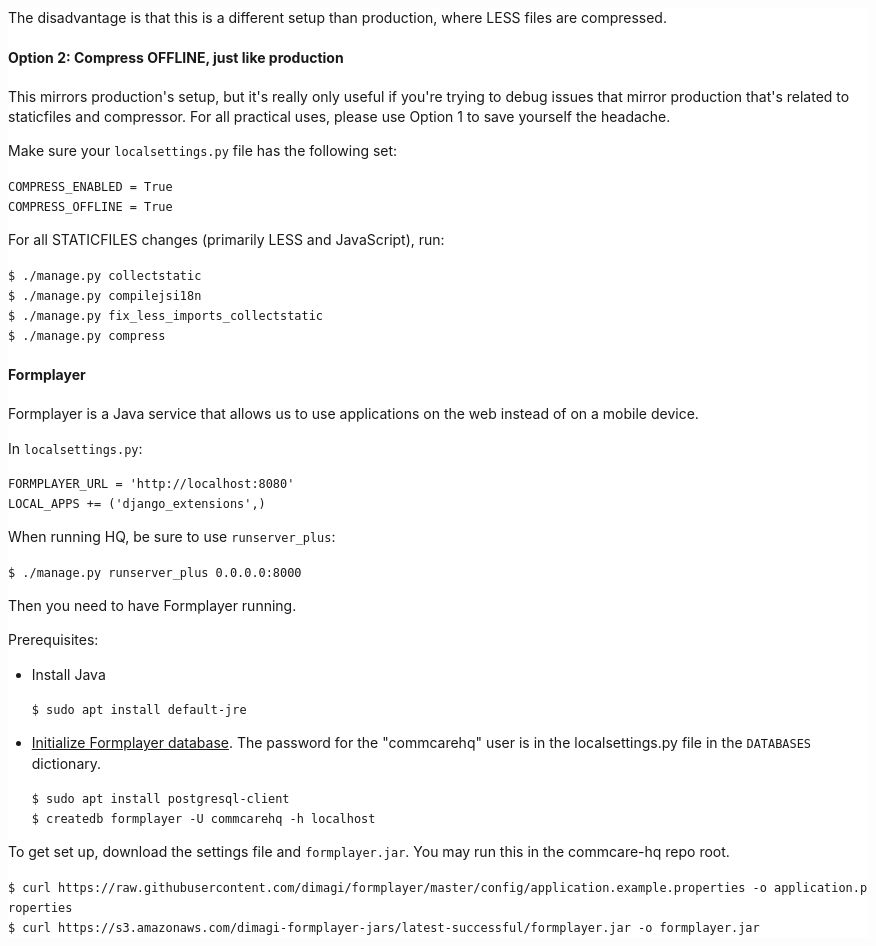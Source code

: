 The disadvantage is that this is a different setup than production, where LESS files are compressed.

#### Option 2: Compress OFFLINE, just like production

This mirrors production's setup, but it's really only useful if you're trying to debug issues that mirror production that's related to staticfiles and compressor. For all practical uses, please use Option 1 to save yourself the headache.

Make sure your `localsettings.py` file has the following set:
```
COMPRESS_ENABLED = True
COMPRESS_OFFLINE = True
```

For all STATICFILES changes (primarily LESS and JavaScript), run:

    $ ./manage.py collectstatic
    $ ./manage.py compilejsi18n
    $ ./manage.py fix_less_imports_collectstatic
    $ ./manage.py compress


#### Formplayer

Formplayer is a Java service that allows us to use applications on the web instead of on a mobile device. 

In `localsettings.py`:
```
FORMPLAYER_URL = 'http://localhost:8080'
LOCAL_APPS += ('django_extensions',)
```

When running HQ, be sure to use `runserver_plus`:

    $ ./manage.py runserver_plus 0.0.0.0:8000

Then you need to have Formplayer running.

Prerequisites:
+ Install Java

      $ sudo apt install default-jre

+ [Initialize Formplayer database](https://github.com/dimagi/formplayer#building-and-running).
  The password for the "commcarehq" user is in the localsettings.py file
  in the `DATABASES` dictionary.

      $ sudo apt install postgresql-client
      $ createdb formplayer -U commcarehq -h localhost

To get set up, download the settings file and `formplayer.jar`. You may run this
in the commcare-hq repo root.

    $ curl https://raw.githubusercontent.com/dimagi/formplayer/master/config/application.example.properties -o application.properties
    $ curl https://s3.amazonaws.com/dimagi-formplayer-jars/latest-successful/formplayer.jar -o formplayer.jar
